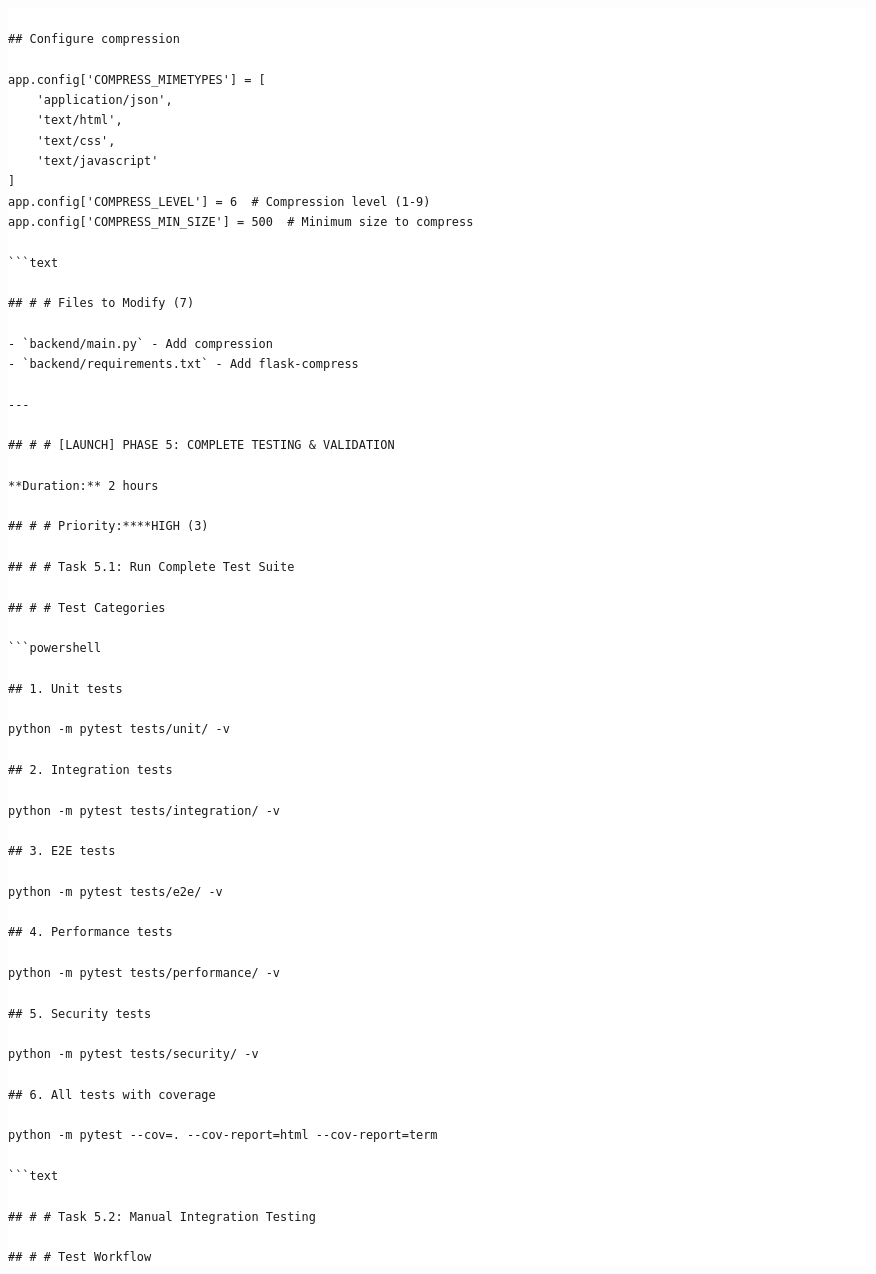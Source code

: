 ```text

## Configure compression

app.config['COMPRESS_MIMETYPES'] = [
    'application/json',
    'text/html',
    'text/css',
    'text/javascript'
]
app.config['COMPRESS_LEVEL'] = 6  # Compression level (1-9)
app.config['COMPRESS_MIN_SIZE'] = 500  # Minimum size to compress

```text

## # # Files to Modify (7)

- `backend/main.py` - Add compression
- `backend/requirements.txt` - Add flask-compress

---

## # # [LAUNCH] PHASE 5: COMPLETE TESTING & VALIDATION

**Duration:** 2 hours

## # # Priority:****HIGH (3)

## # # Task 5.1: Run Complete Test Suite

## # # Test Categories

```powershell

## 1. Unit tests

python -m pytest tests/unit/ -v

## 2. Integration tests

python -m pytest tests/integration/ -v

## 3. E2E tests

python -m pytest tests/e2e/ -v

## 4. Performance tests

python -m pytest tests/performance/ -v

## 5. Security tests

python -m pytest tests/security/ -v

## 6. All tests with coverage

python -m pytest --cov=. --cov-report=html --cov-report=term

```text

## # # Task 5.2: Manual Integration Testing

## # # Test Workflow

```